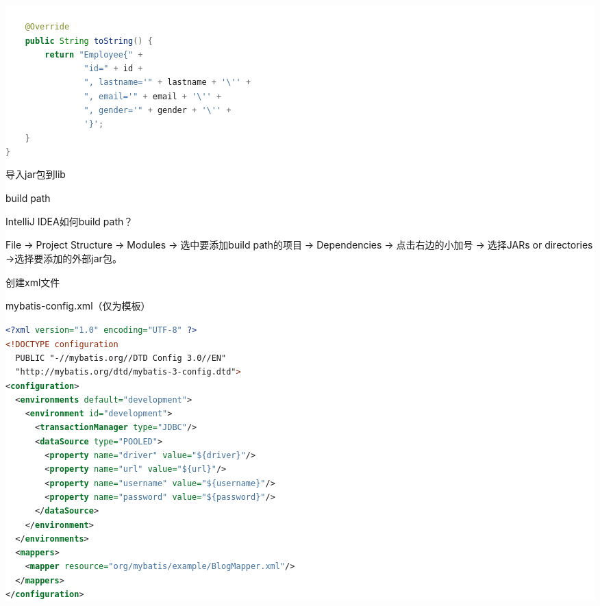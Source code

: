 ```java

    @Override
    public String toString() {
        return "Employee{" +
                "id=" + id +
                ", lastname='" + lastname + '\'' +
                ", email='" + email + '\'' +
                ", gender='" + gender + '\'' +
                '}';
    }
}

```



导入jar包到lib

build path

IntelliJ IDEA如何build path？

File -> Project Structure -> Modules -> 选中要添加build path的项目 -> Dependencies -> 点击右边的小加号  -> 选择JARs or directories ->选择要添加的外部jar包。





创建xml文件

mybatis-config.xml（仅为模板）

```xml
<?xml version="1.0" encoding="UTF-8" ?>
<!DOCTYPE configuration
  PUBLIC "-//mybatis.org//DTD Config 3.0//EN"
  "http://mybatis.org/dtd/mybatis-3-config.dtd">
<configuration>
  <environments default="development">
    <environment id="development">
      <transactionManager type="JDBC"/>
      <dataSource type="POOLED">
        <property name="driver" value="${driver}"/>
        <property name="url" value="${url}"/>
        <property name="username" value="${username}"/>
        <property name="password" value="${password}"/>
      </dataSource>
    </environment>
  </environments>
  <mappers>
    <mapper resource="org/mybatis/example/BlogMapper.xml"/>
  </mappers>
</configuration>
```



